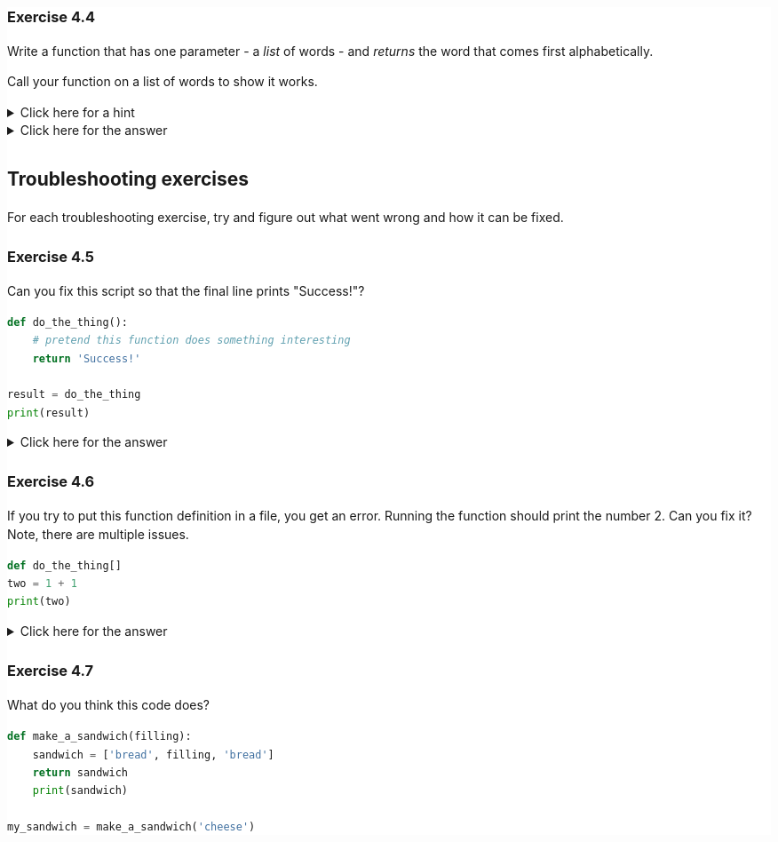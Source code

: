 ### Exercise 4.4

Write a function that has one parameter - a _list_ of words - and _returns_ the word that comes first alphabetically.

Call your function on a list of words to show it works.

<details markdown="1"><summary>Click here for a hint</summary></details>

<details markdown="1"><summary>Click here for the answer</summary></details>

## Troubleshooting exercises

For each troubleshooting exercise, try and figure out what went wrong and how it can be fixed.

### Exercise 4.5

Can you fix this script so that the final line prints "Success!"?

```python
def do_the_thing():
    # pretend this function does something interesting
    return 'Success!'

result = do_the_thing
print(result)
```

<details markdown="1"><summary>Click here for the answer</summary></details>

### Exercise 4.6

If you try to put this function definition in a file, you get an error. Running the function should print the number 2. Can you fix it? Note, there are multiple issues.

```python
def do_the_thing[]
two = 1 + 1
print(two)
```

<details markdown="1"><summary>Click here for the answer</summary></details>

### Exercise 4.7

What do you think this code does? 

```python
def make_a_sandwich(filling):
    sandwich = ['bread', filling, 'bread']
    return sandwich
    print(sandwich)

my_sandwich = make_a_sandwich('cheese')
```
